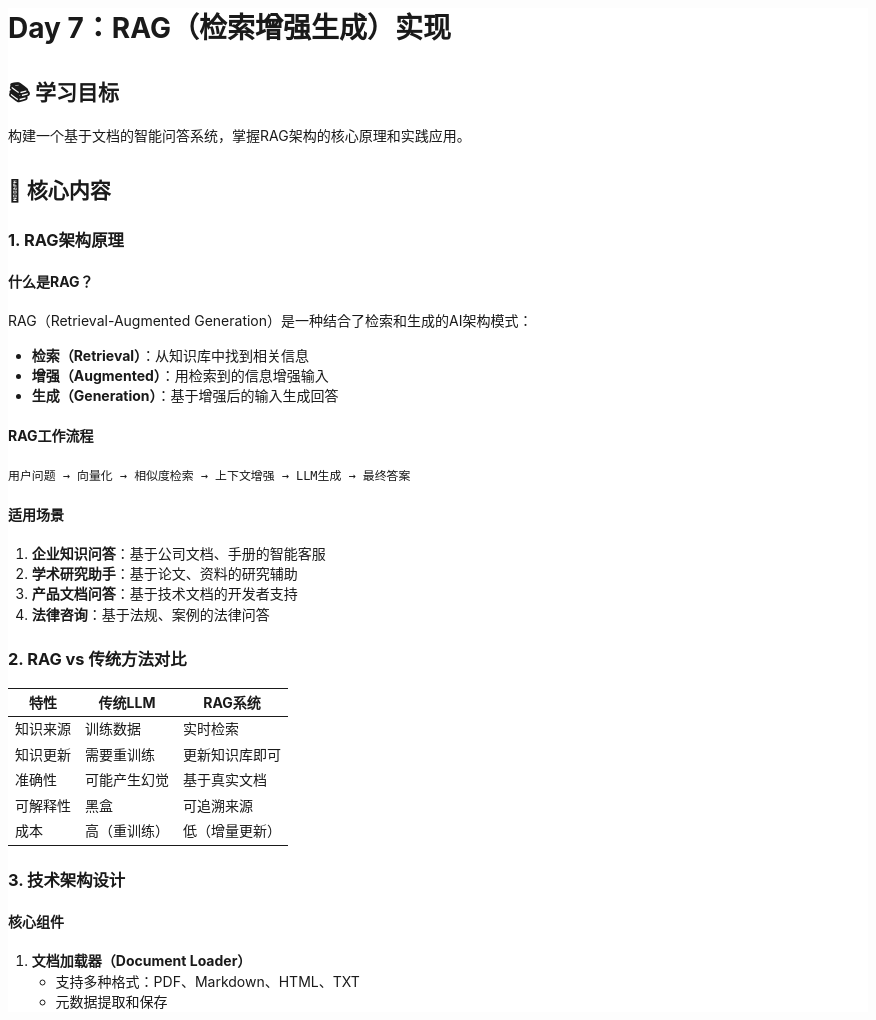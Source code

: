 # Day 7：RAG（检索增强生成）实现

## 📚 学习目标

构建一个基于文档的智能问答系统，掌握RAG架构的核心原理和实践应用。

## 🎯 核心内容

### 1. RAG架构原理

#### 什么是RAG？

RAG（Retrieval-Augmented Generation）是一种结合了检索和生成的AI架构模式：

- **检索（Retrieval）**：从知识库中找到相关信息
- **增强（Augmented）**：用检索到的信息增强输入
- **生成（Generation）**：基于增强后的输入生成回答

#### RAG工作流程

```
用户问题 → 向量化 → 相似度检索 → 上下文增强 → LLM生成 → 最终答案
```

#### 适用场景

1. **企业知识问答**：基于公司文档、手册的智能客服
2. **学术研究助手**：基于论文、资料的研究辅助
3. **产品文档问答**：基于技术文档的开发者支持
4. **法律咨询**：基于法规、案例的法律问答

### 2. RAG vs 传统方法对比

| 特性 | 传统LLM | RAG系统 |
|------|---------|----------|
| 知识来源 | 训练数据 | 实时检索 |
| 知识更新 | 需要重训练 | 更新知识库即可 |
| 准确性 | 可能产生幻觉 | 基于真实文档 |
| 可解释性 | 黑盒 | 可追溯来源 |
| 成本 | 高（重训练） | 低（增量更新） |

### 3. 技术架构设计

#### 核心组件

1. **文档加载器（Document Loader）**
   - 支持多种格式：PDF、Markdown、HTML、TXT
   - 元数据提取和保存
